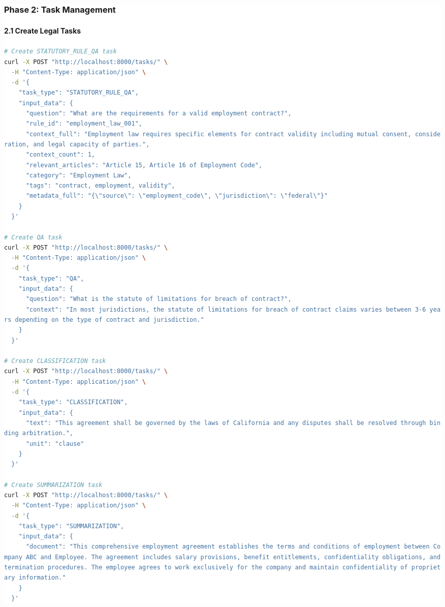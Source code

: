 ### Phase 2: Task Management

#### 2.1 Create Legal Tasks

```bash
# Create STATUTORY_RULE_QA task
curl -X POST "http://localhost:8000/tasks/" \
  -H "Content-Type: application/json" \
  -d '{
    "task_type": "STATUTORY_RULE_QA",
    "input_data": {
      "question": "What are the requirements for a valid employment contract?",
      "rule_id": "employment_law_001",
      "context_full": "Employment law requires specific elements for contract validity including mutual consent, consideration, and legal capacity of parties.",
      "context_count": 1,
      "relevant_articles": "Article 15, Article 16 of Employment Code",
      "category": "Employment Law",
      "tags": "contract, employment, validity",
      "metadata_full": "{\"source\": \"employment_code\", \"jurisdiction\": \"federal\"}"
    }
  }'

# Create QA task  
curl -X POST "http://localhost:8000/tasks/" \
  -H "Content-Type: application/json" \
  -d '{
    "task_type": "QA",
    "input_data": {
      "question": "What is the statute of limitations for breach of contract?",
      "context": "In most jurisdictions, the statute of limitations for breach of contract claims varies between 3-6 years depending on the type of contract and jurisdiction."
    }
  }'

# Create CLASSIFICATION task
curl -X POST "http://localhost:8000/tasks/" \
  -H "Content-Type: application/json" \
  -d '{
    "task_type": "CLASSIFICATION", 
    "input_data": {
      "text": "This agreement shall be governed by the laws of California and any disputes shall be resolved through binding arbitration.",
      "unit": "clause"
    }
  }'

# Create SUMMARIZATION task
curl -X POST "http://localhost:8000/tasks/" \
  -H "Content-Type: application/json" \
  -d '{
    "task_type": "SUMMARIZATION",
    "input_data": {
      "document": "This comprehensive employment agreement establishes the terms and conditions of employment between Company ABC and Employee. The agreement includes salary provisions, benefit entitlements, confidentiality obligations, and termination procedures. The employee agrees to work exclusively for the company and maintain confidentiality of proprietary information."
    }
  }'
```
